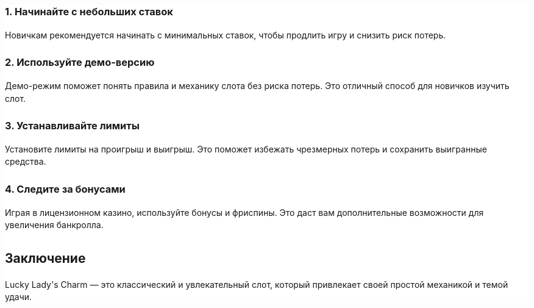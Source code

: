 ### 1. Начинайте с небольших ставок

Новичкам рекомендуется начинать с минимальных ставок, чтобы продлить игру и снизить риск потерь.

### 2. Используйте демо-версию

Демо-режим поможет понять правила и механику слота без риска потерь. Это отличный способ для новичков изучить слот.

### 3. Устанавливайте лимиты

Установите лимиты на проигрыш и выигрыш. Это поможет избежать чрезмерных потерь и сохранить выигранные средства.

### 4. Следите за бонусами

Играя в лицензионном казино, используйте бонусы и фриспины. Это даст вам дополнительные возможности для увеличения банкролла.

## Заключение

Lucky Lady's Charm — это классический и увлекательный слот, который привлекает своей простой механикой и темой удачи.
